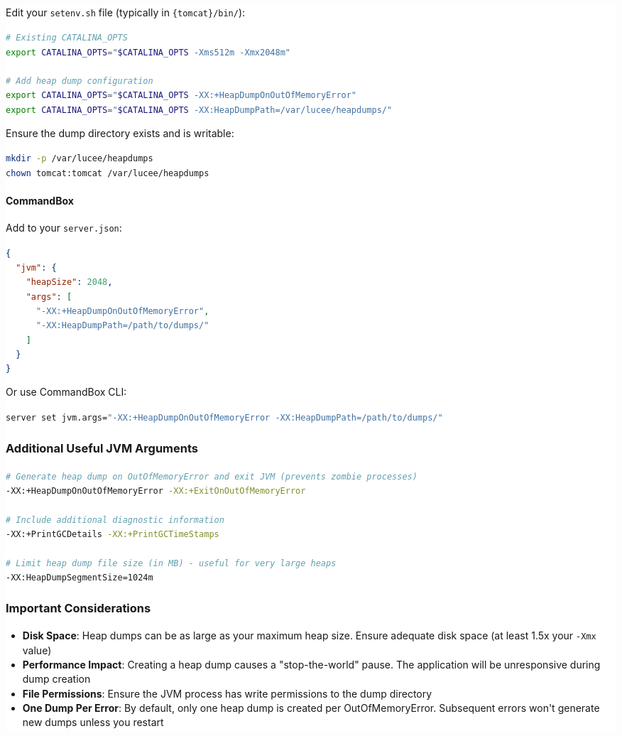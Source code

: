 Edit your `setenv.sh` file (typically in `{tomcat}/bin/`):
```bash
# Existing CATALINA_OPTS
export CATALINA_OPTS="$CATALINA_OPTS -Xms512m -Xmx2048m"

# Add heap dump configuration
export CATALINA_OPTS="$CATALINA_OPTS -XX:+HeapDumpOnOutOfMemoryError"
export CATALINA_OPTS="$CATALINA_OPTS -XX:HeapDumpPath=/var/lucee/heapdumps/"
```

Ensure the dump directory exists and is writable:
```bash
mkdir -p /var/lucee/heapdumps
chown tomcat:tomcat /var/lucee/heapdumps
```

#### CommandBox

Add to your `server.json`:
```json
{
  "jvm": {
    "heapSize": 2048,
    "args": [
      "-XX:+HeapDumpOnOutOfMemoryError",
      "-XX:HeapDumpPath=/path/to/dumps/"
    ]
  }
}
```

Or use CommandBox CLI:
```bash
server set jvm.args="-XX:+HeapDumpOnOutOfMemoryError -XX:HeapDumpPath=/path/to/dumps/"
```

### Additional Useful JVM Arguments
```bash
# Generate heap dump on OutOfMemoryError and exit JVM (prevents zombie processes)
-XX:+HeapDumpOnOutOfMemoryError -XX:+ExitOnOutOfMemoryError

# Include additional diagnostic information
-XX:+PrintGCDetails -XX:+PrintGCTimeStamps

# Limit heap dump file size (in MB) - useful for very large heaps
-XX:HeapDumpSegmentSize=1024m
```

### Important Considerations

- **Disk Space**: Heap dumps can be as large as your maximum heap size. Ensure adequate disk space (at least 1.5x your `-Xmx` value)
- **Performance Impact**: Creating a heap dump causes a "stop-the-world" pause. The application will be unresponsive during dump creation
- **File Permissions**: Ensure the JVM process has write permissions to the dump directory
- **One Dump Per Error**: By default, only one heap dump is created per OutOfMemoryError. Subsequent errors won't generate new dumps unless you restart
